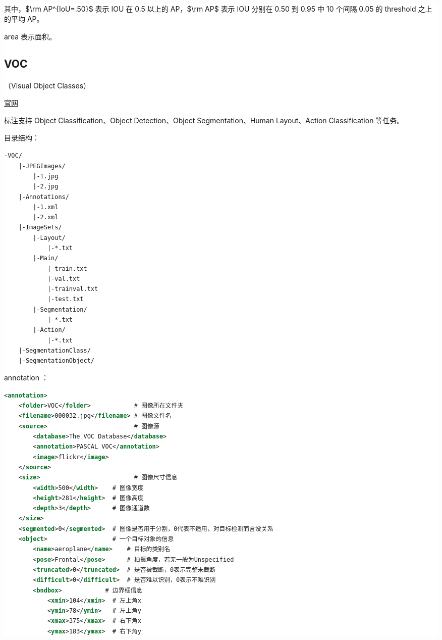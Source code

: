 其中，$\rm AP^{IoU=.50}$ 表示 IOU 在 0.5 以上的 AP，$\rm AP$ 表示 IOU 分别在 $0.50$ 到 $0.95$ 中 10 个间隔 $0.05$ 的 threshold 之上的平均 AP。

area 表示面积。

## VOC

（Visual Object Classes）

[官网](http://host.robots.ox.ac.uk/pascal/VOC/)

标注支持 Object Classification、Object Detection、Object Segmentation、Human Layout、Action Classification 等任务。

目录结构：

```shell
-VOC/
	|-JPEGImages/
		|-1.jpg
		|-2.jpg
	|-Annotations/
		|-1.xml
		|-2.xml
	|-ImageSets/
		|-Layout/
			|-*.txt
		|-Main/
			|-train.txt
			|-val.txt
			|-trainval.txt
			|-test.txt
		|-Segmentation/
			|-*.txt
		|-Action/
			|-*.txt
	|-SegmentationClass/
	|-SegmentationObject/
```

annotation ：

```xml
<annotation>
	<folder>VOC</folder>            # 图像所在文件夹
	<filename>000032.jpg</filename> # 图像文件名
	<source>                        # 图像源
		<database>The VOC Database</database>
		<annotation>PASCAL VOC</annotation>
		<image>flickr</image>
	</source>
	<size>                          # 图像尺寸信息
		<width>500</width>    # 图像宽度
		<height>281</height>  # 图像高度
		<depth>3</depth>      # 图像通道数
	</size>
	<segmented>0</segmented>  # 图像是否用于分割，0代表不适用，对目标检测而言没关系
	<object>                  # 一个目标对象的信息
		<name>aeroplane</name>    # 目标的类别名
		<pose>Frontal</pose>      # 拍摄角度，若无一般为Unspecified
		<truncated>0</truncated>  # 是否被截断，0表示完整未截断
		<difficult>0</difficult>  # 是否难以识别，0表示不难识别
		<bndbox>            # 边界框信息
			<xmin>104</xmin>  # 左上角x
			<ymin>78</ymin>   # 左上角y
			<xmax>375</xmax>  # 右下角x
			<ymax>183</ymax>  # 右下角y
```